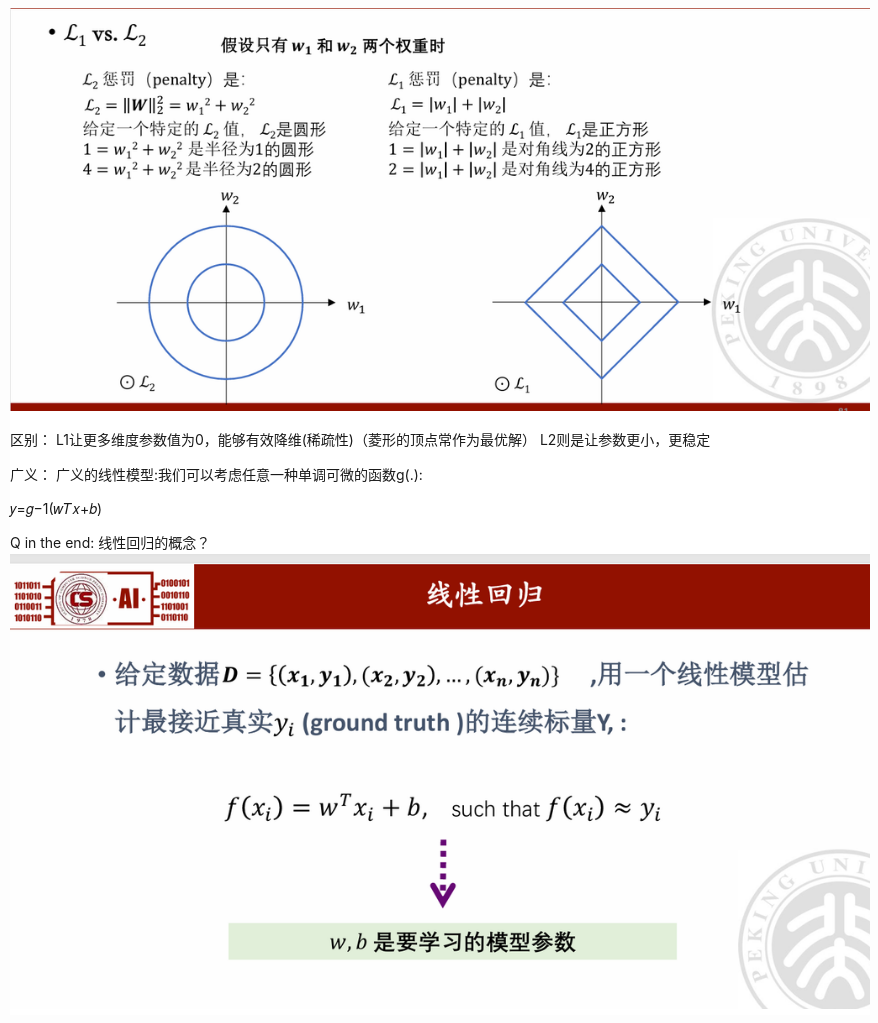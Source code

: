 ![alt text](asset_爱基础期中梳理/11.png)

区别：
L1让更多维度参数值为0，能够有效降维(稀疏性)（菱形的顶点常作为最优解）
L2则是让参数更小，更稳定


广义：
广义的线性模型:我们可以考虑任意一种单调可微的函数g(.):

 𝑦=𝑔−1(𝑤𝑇𝑥+𝑏)

Q in the end:
线性回归的概念？
![alt text](asset_爱基础期中梳理/12.png)
